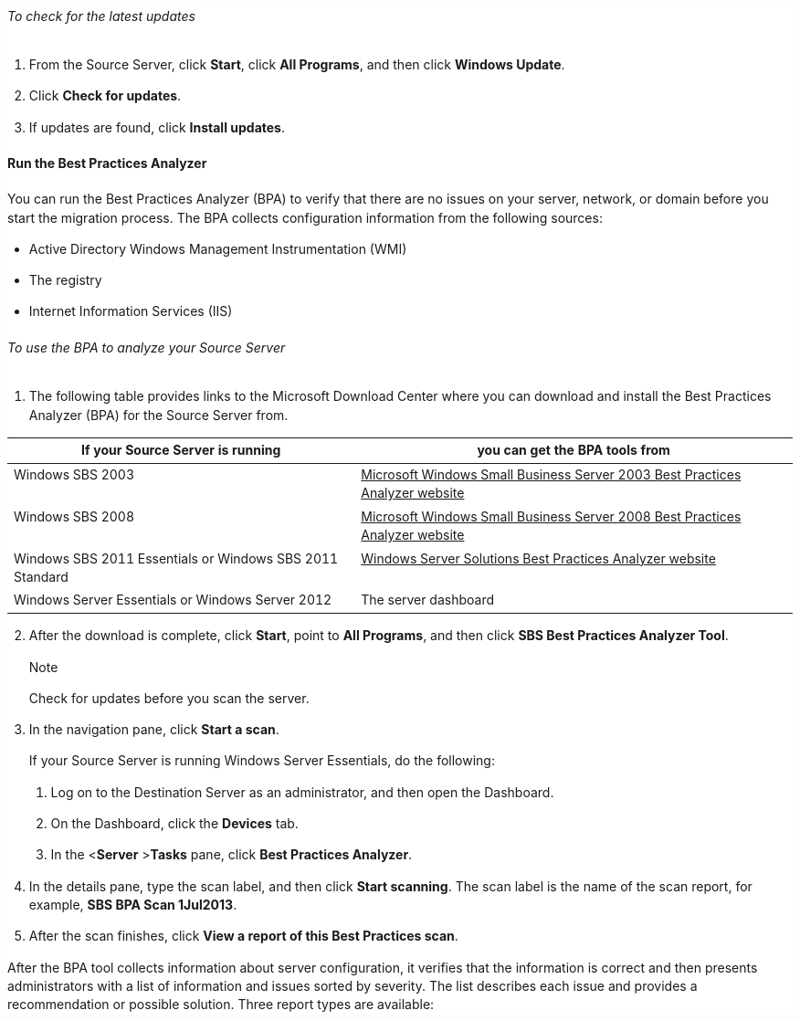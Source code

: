 ###### To check for the latest updates  
  
1.  From the Source Server, click **Start**, click **All Programs**, and then click **Windows Update**.  
  
2.  Click **Check for updates**.  
  
3.  If updates are found, click **Install updates**.  
  
#### Run the Best Practices Analyzer  
 You can run the Best Practices Analyzer (BPA) to verify that there are no issues on your server, network, or domain before you start the migration process. The BPA collects configuration information from the following sources:  
  
-   Active Directory Windows Management Instrumentation (WMI)  
  
-   The registry  
  
-   Internet Information Services (IIS)  
  
###### To use the BPA to analyze your Source Server  
  
1.  The following table provides links to the Microsoft Download Center where you can download and install the Best Practices Analyzer (BPA) for the Source Server from.  
  
   |If your Source Server is running|you can get the BPA tools from|
   |---|---|
   |Windows SBS 2003|[Microsoft Windows Small Business Server 2003 Best Practices Analyzer website](http://www.microsoft.com/download/details.aspx?id=5334)
   |Windows SBS 2008|[Microsoft Windows Small Business Server 2008 Best Practices Analyzer website](http://www.microsoft.com/download/details.aspx?id=6231)  
   |Windows SBS 2011 Essentials or Windows SBS 2011 Standard|[Windows Server Solutions Best Practices Analyzer website](http://www.microsoft.com/download/details.aspx?id=15556) 
   |Windows Server Essentials or Windows Server 2012|The server dashboard  
  
2.  After the download is complete, click **Start**, point to **All Programs**, and then click **SBS Best Practices Analyzer Tool**.  
  
    > [!NOTE]
    >  Check for updates before you scan the server.  
  
3.  In the navigation pane, click **Start a scan**.  
  
     If your Source Server is running Windows Server Essentials, do the following:  
  
    1.  Log on to the Destination Server as an administrator, and then open the Dashboard.  
  
    2.  On the Dashboard, click the **Devices** tab.  
  
    3.  In the <**Server** >**Tasks** pane, click **Best Practices Analyzer**.  
  
4.  In the details pane, type the scan label, and then click **Start scanning**. The scan label is the name of the scan report, for example, **SBS BPA Scan 1Jul2013**.  
  
5.  After the scan finishes, click **View a report of this Best Practices scan**.  
  
 After the BPA tool collects information about server configuration, it verifies that the information is correct and then presents administrators with a list of information and issues sorted by severity. The list describes each issue and provides a recommendation or possible solution. Three report types are available:  
  